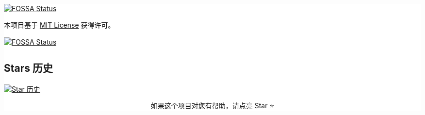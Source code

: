 [![FOSSA Status](https://app.fossa.com/api/projects/git%2Bgithub.com%2FHelloWRC%2FClassIsland.svg?type=shield)](https://app.fossa.com/projects/git%2Bgithub.com%2FHelloWRC%2FClassIsland?ref=badge_shield&style=flat-square) 

本项目基于 [MIT License](LICENSE.txt) 获得许可。

[![FOSSA Status](https://app.fossa.com/api/projects/git%2Bgithub.com%2FHelloWRC%2FClassIsland.svg?type=large)](https://app.fossa.com/projects/git%2Bgithub.com%2FHelloWRC%2FClassIsland?ref=badge_large)

## Stars 历史

[![Star 历史](https://starchart.cc/ClassIsland/ClassIsland.svg?variant=adaptive)](https://starchart.cc/ClassIsland/ClassIsland)

<div align="center">
如果这个项目对您有帮助，请点亮 Star ⭐

</div>
